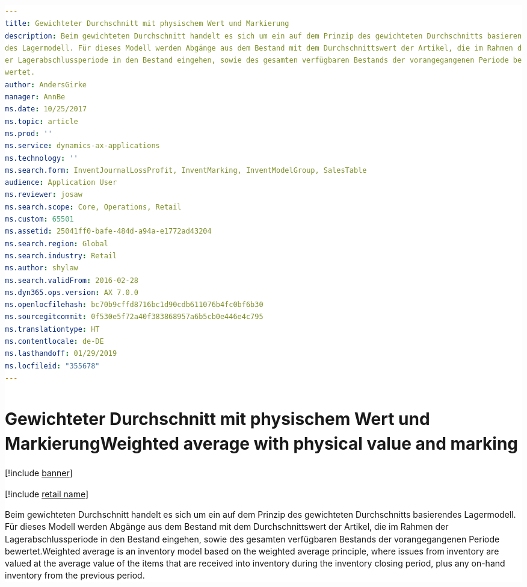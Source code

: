 ```yaml
---
title: Gewichteter Durchschnitt mit physischem Wert und Markierung
description: Beim gewichteten Durchschnitt handelt es sich um ein auf dem Prinzip des gewichteten Durchschnitts basierendes Lagermodell. Für dieses Modell werden Abgänge aus dem Bestand mit dem Durchschnittswert der Artikel, die im Rahmen der Lagerabschlussperiode in den Bestand eingehen, sowie des gesamten verfügbaren Bestands der vorangegangenen Periode bewertet.
author: AndersGirke
manager: AnnBe
ms.date: 10/25/2017
ms.topic: article
ms.prod: ''
ms.service: dynamics-ax-applications
ms.technology: ''
ms.search.form: InventJournalLossProfit, InventMarking, InventModelGroup, SalesTable
audience: Application User
ms.reviewer: josaw
ms.search.scope: Core, Operations, Retail
ms.custom: 65501
ms.assetid: 25041ff0-bafe-484d-a94a-e1772ad43204
ms.search.region: Global
ms.search.industry: Retail
ms.author: shylaw
ms.search.validFrom: 2016-02-28
ms.dyn365.ops.version: AX 7.0.0
ms.openlocfilehash: bc70b9cffd8716bc1d90cdb611076b4fc0bf6b30
ms.sourcegitcommit: 0f530e5f72a40f383868957a6b5cb0e446e4c795
ms.translationtype: HT
ms.contentlocale: de-DE
ms.lasthandoff: 01/29/2019
ms.locfileid: "355678"
---
```

# <a name="weighted-average-with-physical-value-and-marking"></a><span data-ttu-id="e71bb-103">Gewichteter Durchschnitt mit physischem Wert und Markierung</span><span class="sxs-lookup"><span data-stu-id="e71bb-103">Weighted average with physical value and marking</span></span>

[!include [banner](../includes/banner.md)]

[!include [retail name](../includes/retail-name.md)]

<span data-ttu-id="e71bb-104">Beim gewichteten Durchschnitt handelt es sich um ein auf dem Prinzip des gewichteten Durchschnitts basierendes Lagermodell. Für dieses Modell werden Abgänge aus dem Bestand mit dem Durchschnittswert der Artikel, die im Rahmen der Lagerabschlussperiode in den Bestand eingehen, sowie des gesamten verfügbaren Bestands der vorangegangenen Periode bewertet.</span><span class="sxs-lookup"><span data-stu-id="e71bb-104">Weighted average is an inventory model based on the weighted average principle, where issues from inventory are valued at the average value of the items that are received into inventory during the inventory closing period, plus any on-hand inventory from the previous period.</span></span>
